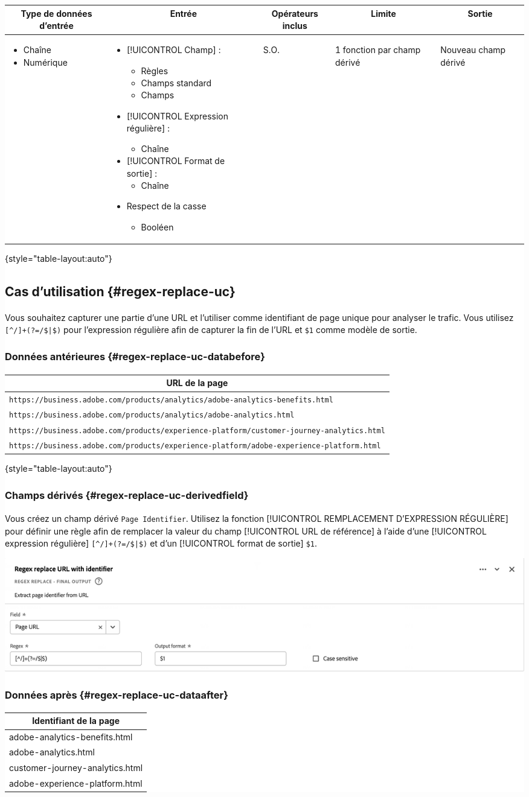 | Type de données d’entrée | Entrée | Opérateurs inclus | Limite | Sortie |
|---|---|---|---|---|
| <ul><li>Chaîne</li><li>Numérique</li></ul> | <ul><li>[!UICONTROL Champ] :</li><ul><li>Règles</li><li>Champs standard</li><li>Champs</li></ul></ul><ul><li>[!UICONTROL Expression régulière] :</li><ul><li>Chaîne</li></ul></li><li>[!UICONTROL Format de sortie] :<ul><li>Chaîne</li></ul></ul><ul><li>Respect de la casse</li><ul><li>Booléen</li></ul></li></ul></li> | <p>S.O.</p> | <p>1 fonction par champ dérivé</p> | <p>Nouveau champ dérivé</p> |

{style="table-layout:auto"}

## Cas d’utilisation {#regex-replace-uc}

Vous souhaitez capturer une partie d’une URL et l’utiliser comme identifiant de page unique pour analyser le trafic. Vous utilisez `[^/]+(?=/$|$)` pour l’expression régulière afin de capturer la fin de l’URL et `$1` comme modèle de sortie.

### Données antérieures {#regex-replace-uc-databefore}

| URL de la page |
|---|
| `https://business.adobe.com/products/analytics/adobe-analytics-benefits.html` |
| `https://business.adobe.com/products/analytics/adobe-analytics.html` |
| `https://business.adobe.com/products/experience-platform/customer-journey-analytics.html` |
| `https://business.adobe.com/products/experience-platform/adobe-experience-platform.html` |

{style="table-layout:auto"}

### Champs dérivés {#regex-replace-uc-derivedfield}

Vous créez un champ dérivé `Page Identifier`. Utilisez la fonction [!UICONTROL REMPLACEMENT D’EXPRESSION RÉGULIÈRE] pour définir une règle afin de remplacer la valeur du champ [!UICONTROL URL de référence] à l’aide d’une [!UICONTROL expression régulière] `[^/]+(?=/$|$)` et d’un [!UICONTROL format de sortie] `$1`.

![Capture d’écran de la règle Remplacement d’expression régulière](assets/regex-replace.png)


### Données après {#regex-replace-uc-dataafter}

| Identifiant de la page |
|---|
| adobe-analytics-benefits.html |
| adobe-analytics.html |
| customer-journey-analytics.html |
| adobe-experience-platform.html |
